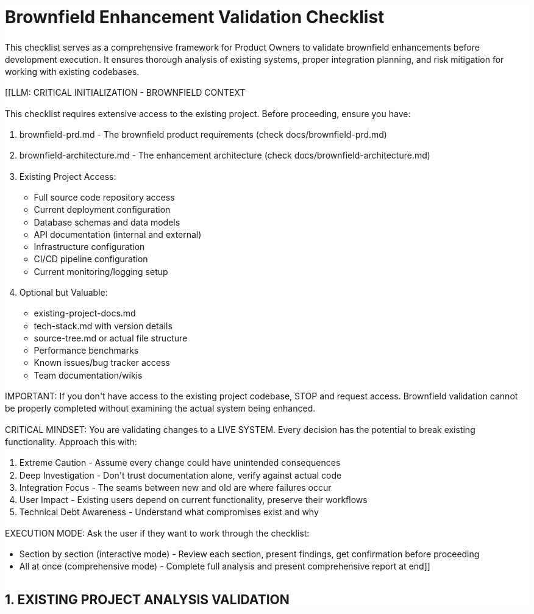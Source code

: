 # Brownfield Enhancement Validation Checklist

This checklist serves as a comprehensive framework for Product Owners to validate brownfield enhancements before development execution. It ensures thorough analysis of existing systems, proper integration planning, and risk mitigation for working with existing codebases.

[[LLM: CRITICAL INITIALIZATION - BROWNFIELD CONTEXT

This checklist requires extensive access to the existing project. Before proceeding, ensure you have:

1. brownfield-prd.md - The brownfield product requirements (check docs/brownfield-prd.md)
2. brownfield-architecture.md - The enhancement architecture (check docs/brownfield-architecture.md)
3. Existing Project Access:

   - Full source code repository access
   - Current deployment configuration
   - Database schemas and data models
   - API documentation (internal and external)
   - Infrastructure configuration
   - CI/CD pipeline configuration
   - Current monitoring/logging setup

4. Optional but Valuable:
   - existing-project-docs.md
   - tech-stack.md with version details
   - source-tree.md or actual file structure
   - Performance benchmarks
   - Known issues/bug tracker access
   - Team documentation/wikis

IMPORTANT: If you don't have access to the existing project codebase, STOP and request access. Brownfield validation cannot be properly completed without examining the actual system being enhanced.

CRITICAL MINDSET: You are validating changes to a LIVE SYSTEM. Every decision has the potential to break existing functionality. Approach this with:

1. Extreme Caution - Assume every change could have unintended consequences
2. Deep Investigation - Don't trust documentation alone, verify against actual code
3. Integration Focus - The seams between new and old are where failures occur
4. User Impact - Existing users depend on current functionality, preserve their workflows
5. Technical Debt Awareness - Understand what compromises exist and why

EXECUTION MODE:
Ask the user if they want to work through the checklist:

- Section by section (interactive mode) - Review each section, present findings, get confirmation before proceeding
- All at once (comprehensive mode) - Complete full analysis and present comprehensive report at end]]

## 1. EXISTING PROJECT ANALYSIS VALIDATION
